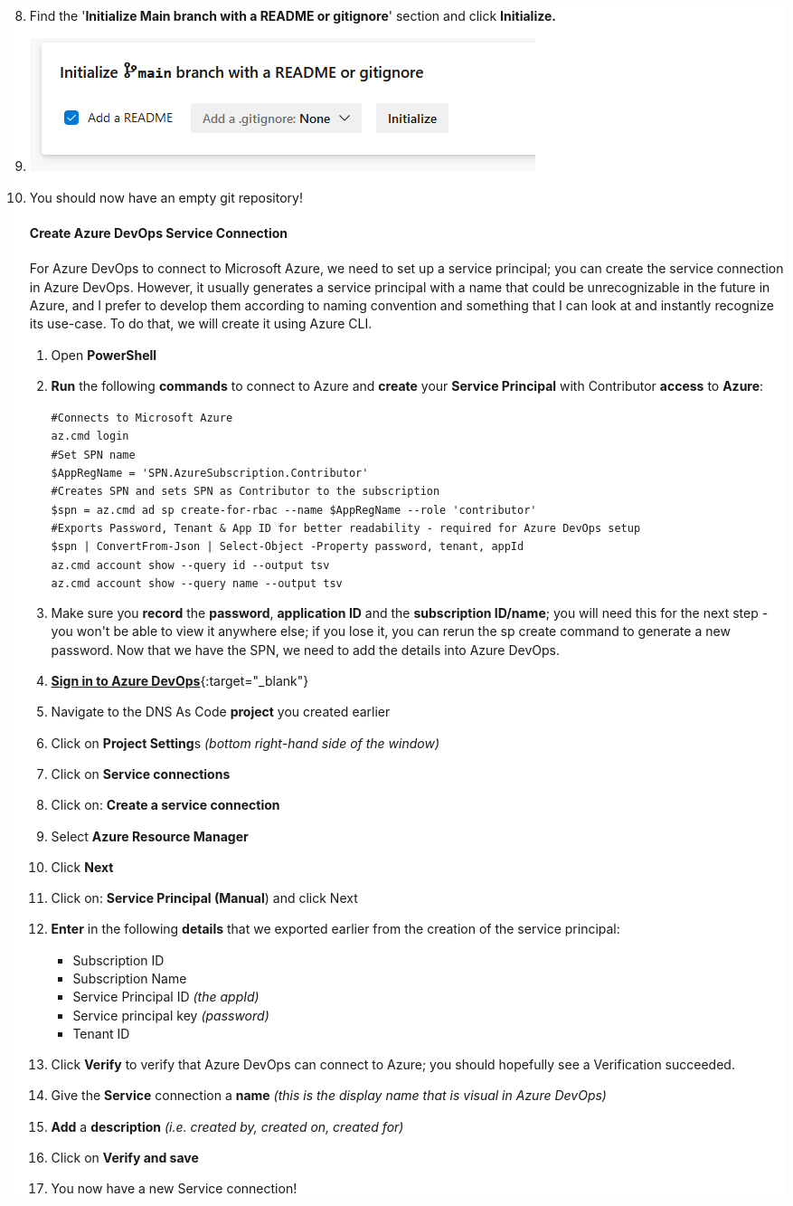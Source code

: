  8. Find the '**Initialize Main branch with a README or gitignore**' section and click **Initialize.**
 9. ![Azure DevOps - Create New Project](/uploads/azuredevops-initializerepo.png "Azure DevOps - Create New Project")
10. You should now have an empty git repository!

    #### Create Azure DevOps Service Connection

    For Azure DevOps to connect to Microsoft Azure, we need to set up a service principal; you can create the service connection in Azure DevOps. However, it usually generates a service principal with a name that could be unrecognizable in the future in Azure, and I prefer to develop them according to naming convention and something that I can look at and instantly recognize its use-case. To do that, we will create it using Azure CLI.
     1. Open **PowerShell**
     2. **Run** the following **commands** to connect to Azure and **create** your **Service Principal** with Contributor **access** to **Azure**:

            #Connects to Microsoft Azure
            az.cmd login
            #Set SPN name
            $AppRegName = 'SPN.AzureSubscription.Contributor'
            #Creates SPN and sets SPN as Contributor to the subscription
            $spn = az.cmd ad sp create-for-rbac --name $AppRegName --role 'contributor'
            #Exports Password, Tenant & App ID for better readability - required for Azure DevOps setup
            $spn | ConvertFrom-Json | Select-Object -Property password, tenant, appId
            az.cmd account show --query id --output tsv
            az.cmd account show --query name --output tsv
     3. Make sure you **record** the **password**, **application ID** and the **subscription ID/name**; you will need this for the next step - you won't be able to view it anywhere else; if you lose it, you can rerun the sp create command to generate a new password. Now that we have the SPN, we need to add the details into Azure DevOps.
     4. [**Sign in to Azure DevOps**](https://go.microsoft.com/fwlink/?LinkId=2014676&githubsi=true&clcid=0x409&WebUserId=e3e298aac5104b0e8e949b3b5bbeb314){:target="_blank"}
     5. Navigate to the DNS As Code **project** you created earlier
     6. Click on **Project Setting**s _(bottom right-hand side of the window)_
     7. Click on **Service connections**
     8. Click on: **Create a service connection**
     9. Select **Azure Resource Manager**
    10. Click **Next**
    11. Click on: **Service Principal (Manual**) and click Next
    12. **Enter** in the following **details** that we exported earlier from the creation of the service principal:
        * Subscription ID
        * Subscription Name
        * Service Principal ID _(the appId)_
        * Service principal key _(password)_
        * Tenant ID
    13. Click **Verify** to verify that Azure DevOps can connect to Azure; you should hopefully see a Verification succeeded.
    14. Give the **Service** connection a **name** _(this is the display name that is visual in Azure DevOps)_
    15. **Add** a **description** _(i.e. created by, created on, created for)_
    16. Click on **Verify and save**
    17. You now have a new Service connection!